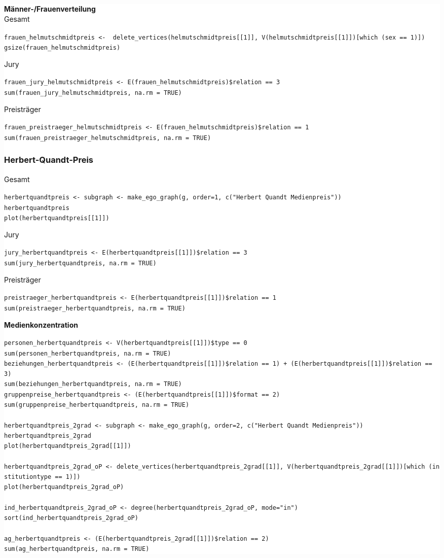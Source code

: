 **Männer-/Frauenverteilung**  
Gesamt
```
frauen_helmutschmidtpreis <-  delete_vertices(helmutschmidtpreis[[1]], V(helmutschmidtpreis[[1]])[which (sex == 1)])
gsize(frauen_helmutschmidtpreis)
```
Jury
```
frauen_jury_helmutschmidtpreis <- E(frauen_helmutschmidtpreis)$relation == 3
sum(frauen_jury_helmutschmidtpreis, na.rm = TRUE)
```
Preisträger
```
frauen_preistraeger_helmutschmidtpreis <- E(frauen_helmutschmidtpreis)$relation == 1	
sum(frauen_preistraeger_helmutschmidtpreis, na.rm = TRUE)
```

### Herbert-Quandt-Preis
Gesamt
```
herbertquandtpreis <- subgraph <- make_ego_graph(g, order=1, c("Herbert Quandt Medienpreis"))
herbertquandtpreis
plot(herbertquandtpreis[[1]])
```
Jury
```
jury_herbertquandtpreis <- E(herbertquandtpreis[[1]])$relation == 3
sum(jury_herbertquandtpreis, na.rm = TRUE)
```
Preisträger
```
preistraeger_herbertquandtpreis <- E(herbertquandtpreis[[1]])$relation == 1
sum(preistraeger_herbertquandtpreis, na.rm = TRUE)
```

**Medienkonzentration**
```
personen_herbertquandtpreis <- V(herbertquandtpreis[[1]])$type == 0
sum(personen_herbertquandtpreis, na.rm = TRUE)
beziehungen_herbertquandtpreis <- (E(herbertquandtpreis[[1]])$relation == 1) + (E(herbertquandtpreis[[1]])$relation == 3)
sum(beziehungen_herbertquandtpreis, na.rm = TRUE)
gruppenpreise_herbertquandtpreis <- (E(herbertquandtpreis[[1]])$format == 2)
sum(gruppenpreise_herbertquandtpreis, na.rm = TRUE)

herbertquandtpreis_2grad <- subgraph <- make_ego_graph(g, order=2, c("Herbert Quandt Medienpreis"))
herbertquandtpreis_2grad
plot(herbertquandtpreis_2grad[[1]])

herbertquandtpreis_2grad_oP <- delete_vertices(herbertquandtpreis_2grad[[1]], V(herbertquandtpreis_2grad[[1]])[which (institutiontype == 1)])
plot(herbertquandtpreis_2grad_oP)

ind_herbertquandtpreis_2grad_oP <- degree(herbertquandtpreis_2grad_oP, mode="in")
sort(ind_herbertquandtpreis_2grad_oP)

ag_herbertquandtpreis <- (E(herbertquandtpreis_2grad[[1]])$relation == 2)
sum(ag_herbertquandtpreis, na.rm = TRUE)
```
